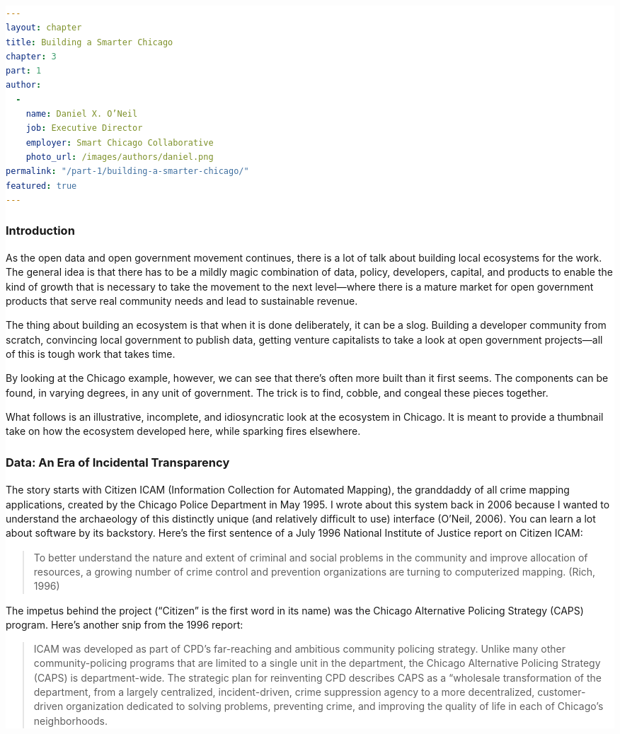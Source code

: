 ```yaml
--- 
layout: chapter
title: Building a Smarter Chicago 
chapter: 3
part: 1
author: 
  - 
    name: Daniel X. O’Neil
    job: Executive Director
    employer: Smart Chicago Collaborative
    photo_url: /images/authors/daniel.png
permalink: "/part-1/building-a-smarter-chicago/"
featured: true
---
```


### Introduction

As the open data and open government movement continues, there is a lot of talk about building local ecosystems for the work. The general idea is that there has to be a mildly magic combination of data, policy, developers, capital, and products to enable the kind of growth that is necessary to take the movement to the next level—where there is a mature market for open government products that serve real community needs and lead to sustainable revenue.

The thing about building an ecosystem is that when it is done deliberately, it can be a slog. Building a developer community from scratch, convincing local government to publish data, getting venture capitalists to take a look at open government projects—all of this is tough work that takes time.

By looking at the Chicago example, however, we can see that there’s often more built than it first seems. The components can be found, in varying degrees, in any unit of government. The trick is to find, cobble, and congeal these pieces together.

What follows is an illustrative, incomplete, and idiosyncratic look at the ecosystem in Chicago. It is meant to provide a thumbnail take on how the ecosystem developed here, while sparking fires elsewhere.

### Data: An Era of Incidental Transparency

The story starts with Citizen ICAM (Information Collection for Automated Mapping), the granddaddy of all crime mapping applications, created by the Chicago Police Department in May 1995. I wrote about this system back in 2006 because I wanted to understand the archaeology of this distinctly unique (and relatively difficult to use) interface (O’Neil, 2006). You can learn a lot about software by its backstory. Here’s the first sentence of a July 1996 National Institute of Justice report on Citizen ICAM:

> To better understand the nature and extent of criminal and social problems in the community and improve allocation of resources, a growing number of crime control and prevention organizations are turning to computerized mapping. (Rich, 1996)

The impetus behind the project (“Citizen” is the first word in its name) was the Chicago Alternative Policing Strategy (CAPS) program. Here’s another snip from the 1996 report:

> ICAM was developed as part of CPD’s far-reaching and ambitious community policing strategy. Unlike many other community-policing programs that are limited to a single unit in the department, the Chicago Alternative Policing Strategy (CAPS) is department-wide. The strategic plan for reinventing CPD describes CAPS as a “wholesale transformation of the department, from a largely centralized, incident-driven, crime suppression agency to a more decentralized, customer-driven organization dedicated to solving problems, preventing crime, and improving the quality of life in each of Chicago’s neighborhoods.
